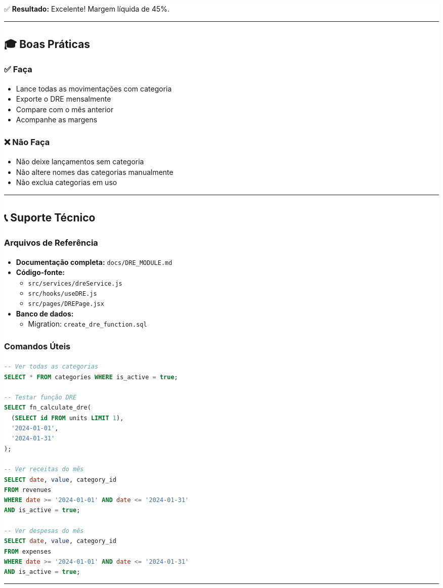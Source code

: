 ✅ **Resultado:** Excelente! Margem líquida de 45%.

---

## 🎓 Boas Práticas

### ✅ Faça

- Lance todas as movimentações com categoria
- Exporte o DRE mensalmente
- Compare com o mês anterior
- Acompanhe as margens

### ❌ Não Faça

- Não deixe lançamentos sem categoria
- Não altere nomes das categorias manualmente
- Não exclua categorias em uso

---

## 📞 Suporte Técnico

### Arquivos de Referência

- **Documentação completa:** `docs/DRE_MODULE.md`
- **Código-fonte:**
  - `src/services/dreService.js`
  - `src/hooks/useDRE.js`
  - `src/pages/DREPage.jsx`
- **Banco de dados:**
  - Migration: `create_dre_function.sql`

### Comandos Úteis

```sql
-- Ver todas as categorias
SELECT * FROM categories WHERE is_active = true;

-- Testar função DRE
SELECT fn_calculate_dre(
  (SELECT id FROM units LIMIT 1),
  '2024-01-01',
  '2024-01-31'
);

-- Ver receitas do mês
SELECT date, value, category_id
FROM revenues
WHERE date >= '2024-01-01' AND date <= '2024-01-31'
AND is_active = true;

-- Ver despesas do mês
SELECT date, value, category_id
FROM expenses
WHERE date >= '2024-01-01' AND date <= '2024-01-31'
AND is_active = true;
```

---
